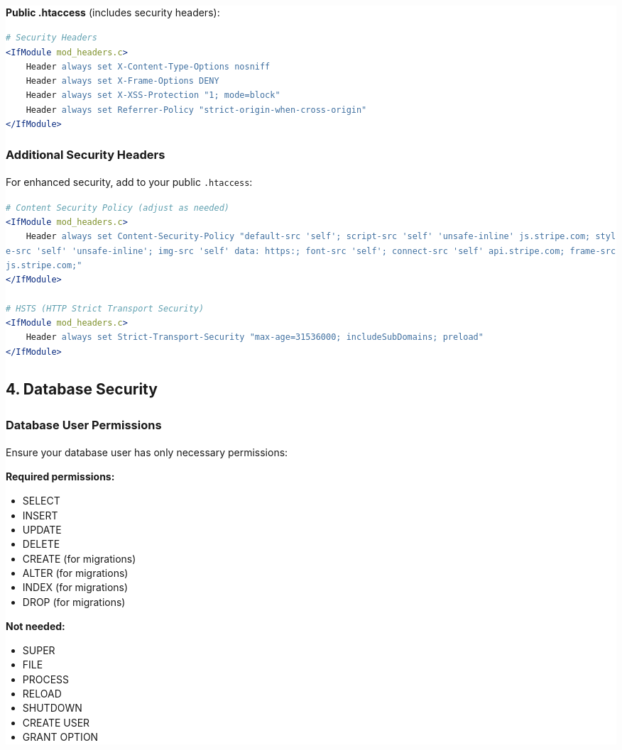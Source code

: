 **Public .htaccess** (includes security headers):
```apache
# Security Headers
<IfModule mod_headers.c>
    Header always set X-Content-Type-Options nosniff
    Header always set X-Frame-Options DENY
    Header always set X-XSS-Protection "1; mode=block"
    Header always set Referrer-Policy "strict-origin-when-cross-origin"
</IfModule>
```

### Additional Security Headers

For enhanced security, add to your public `.htaccess`:

```apache
# Content Security Policy (adjust as needed)
<IfModule mod_headers.c>
    Header always set Content-Security-Policy "default-src 'self'; script-src 'self' 'unsafe-inline' js.stripe.com; style-src 'self' 'unsafe-inline'; img-src 'self' data: https:; font-src 'self'; connect-src 'self' api.stripe.com; frame-src js.stripe.com;"
</IfModule>

# HSTS (HTTP Strict Transport Security)
<IfModule mod_headers.c>
    Header always set Strict-Transport-Security "max-age=31536000; includeSubDomains; preload"
</IfModule>
```

## 4. Database Security

### Database User Permissions

Ensure your database user has only necessary permissions:

**Required permissions:**
- SELECT
- INSERT
- UPDATE
- DELETE
- CREATE (for migrations)
- ALTER (for migrations)
- INDEX (for migrations)
- DROP (for migrations)

**Not needed:**
- SUPER
- FILE
- PROCESS
- RELOAD
- SHUTDOWN
- CREATE USER
- GRANT OPTION
